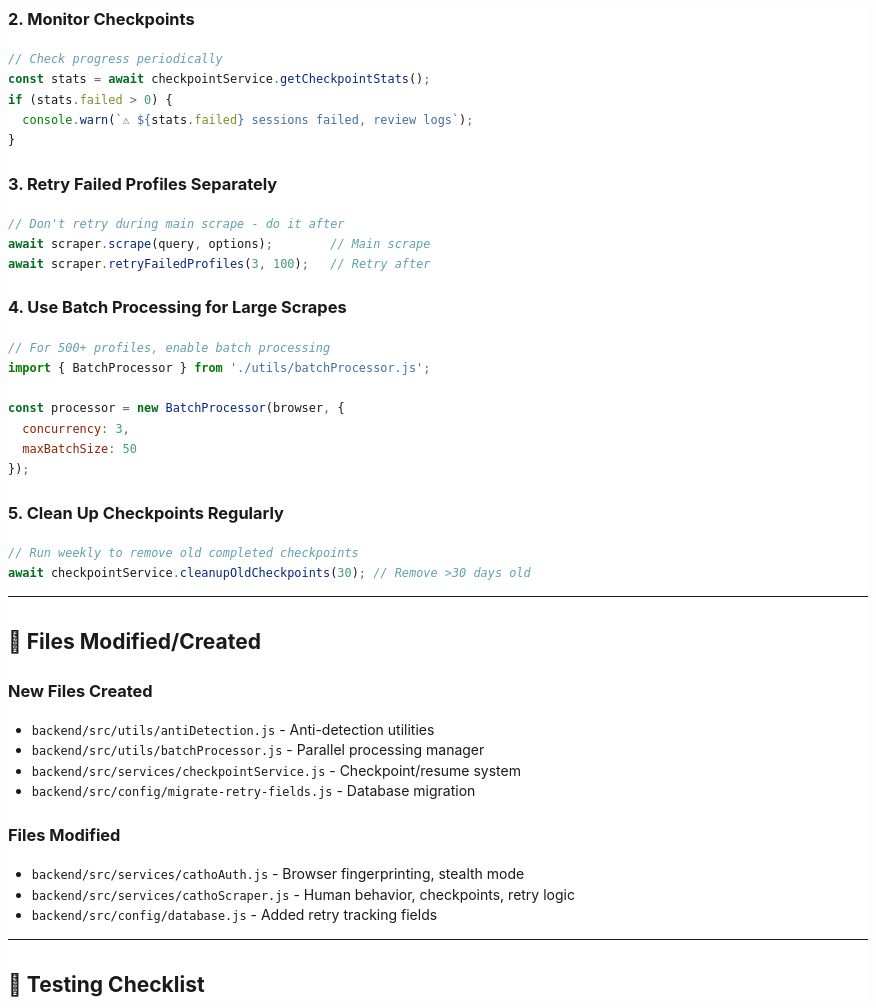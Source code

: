 ### 2. Monitor Checkpoints
```javascript
// Check progress periodically
const stats = await checkpointService.getCheckpointStats();
if (stats.failed > 0) {
  console.warn(`⚠️ ${stats.failed} sessions failed, review logs`);
}
```

### 3. Retry Failed Profiles Separately
```javascript
// Don't retry during main scrape - do it after
await scraper.scrape(query, options);        // Main scrape
await scraper.retryFailedProfiles(3, 100);   // Retry after
```

### 4. Use Batch Processing for Large Scrapes
```javascript
// For 500+ profiles, enable batch processing
import { BatchProcessor } from './utils/batchProcessor.js';

const processor = new BatchProcessor(browser, {
  concurrency: 3,
  maxBatchSize: 50
});
```

### 5. Clean Up Checkpoints Regularly
```javascript
// Run weekly to remove old completed checkpoints
await checkpointService.cleanupOldCheckpoints(30); // Remove >30 days old
```

---

## 📝 Files Modified/Created

### New Files Created
- `backend/src/utils/antiDetection.js` - Anti-detection utilities
- `backend/src/utils/batchProcessor.js` - Parallel processing manager
- `backend/src/services/checkpointService.js` - Checkpoint/resume system
- `backend/src/config/migrate-retry-fields.js` - Database migration

### Files Modified
- `backend/src/services/cathoAuth.js` - Browser fingerprinting, stealth mode
- `backend/src/services/cathoScraper.js` - Human behavior, checkpoints, retry logic
- `backend/src/config/database.js` - Added retry tracking fields

---

## 🚦 Testing Checklist

